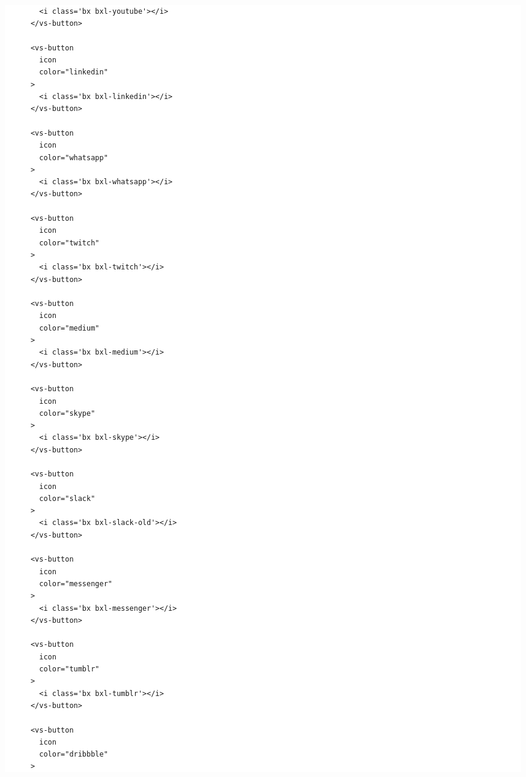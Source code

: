   ```html{5}:no-line-numbers
          <i class='bx bxl-youtube'></i>
        </vs-button>

        <vs-button
          icon
          color="linkedin"
        >
          <i class='bx bxl-linkedin'></i>
        </vs-button>

        <vs-button
          icon
          color="whatsapp"
        >
          <i class='bx bxl-whatsapp'></i>
        </vs-button>

        <vs-button
          icon
          color="twitch"
        >
          <i class='bx bxl-twitch'></i>
        </vs-button>

        <vs-button
          icon
          color="medium"
        >
          <i class='bx bxl-medium'></i>
        </vs-button>

        <vs-button
          icon
          color="skype"
        >
          <i class='bx bxl-skype'></i>
        </vs-button>

        <vs-button
          icon
          color="slack"
        >
          <i class='bx bxl-slack-old'></i>
        </vs-button>

        <vs-button
          icon
          color="messenger"
        >
          <i class='bx bxl-messenger'></i>
        </vs-button>

        <vs-button
          icon
          color="tumblr"
        >
          <i class='bx bxl-tumblr'></i>
        </vs-button>

        <vs-button
          icon
          color="dribbble"
        >
  ```